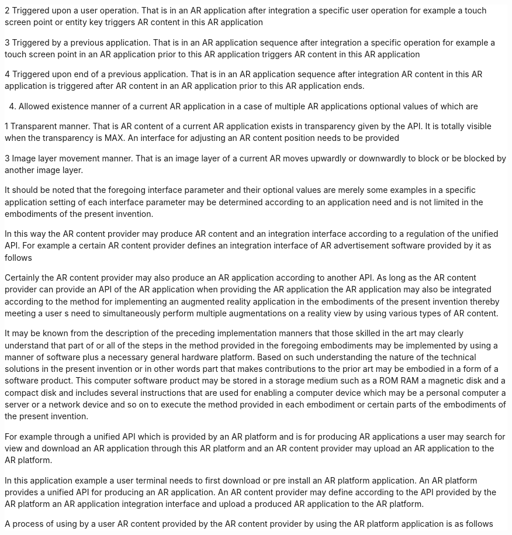  2 Triggered upon a user operation. That is in an AR application after integration a specific user operation for example a touch screen point or entity key triggers AR content in this AR application 

 3 Triggered by a previous application. That is in an AR application sequence after integration a specific operation for example a touch screen point in an AR application prior to this AR application triggers AR content in this AR application 

 4 Triggered upon end of a previous application. That is in an AR application sequence after integration AR content in this AR application is triggered after AR content in an AR application prior to this AR application ends.

4. Allowed existence manner of a current AR application in a case of multiple AR applications optional values of which are 

 1 Transparent manner. That is AR content of a current AR application exists in transparency given by the API. It is totally visible when the transparency is MAX. An interface for adjusting an AR content position needs to be provided 

 3 Image layer movement manner. That is an image layer of a current AR moves upwardly or downwardly to block or be blocked by another image layer.

It should be noted that the foregoing interface parameter and their optional values are merely some examples in a specific application setting of each interface parameter may be determined according to an application need and is not limited in the embodiments of the present invention.

In this way the AR content provider may produce AR content and an integration interface according to a regulation of the unified API. For example a certain AR content provider defines an integration interface of AR advertisement software provided by it as follows 

Certainly the AR content provider may also produce an AR application according to another API. As long as the AR content provider can provide an API of the AR application when providing the AR application the AR application may also be integrated according to the method for implementing an augmented reality application in the embodiments of the present invention thereby meeting a user s need to simultaneously perform multiple augmentations on a reality view by using various types of AR content.

It may be known from the description of the preceding implementation manners that those skilled in the art may clearly understand that part of or all of the steps in the method provided in the foregoing embodiments may be implemented by using a manner of software plus a necessary general hardware platform. Based on such understanding the nature of the technical solutions in the present invention or in other words part that makes contributions to the prior art may be embodied in a form of a software product. This computer software product may be stored in a storage medium such as a ROM RAM a magnetic disk and a compact disk and includes several instructions that are used for enabling a computer device which may be a personal computer a server or a network device and so on to execute the method provided in each embodiment or certain parts of the embodiments of the present invention.

For example through a unified API which is provided by an AR platform and is for producing AR applications a user may search for view and download an AR application through this AR platform and an AR content provider may upload an AR application to the AR platform.

In this application example a user terminal needs to first download or pre install an AR platform application. An AR platform provides a unified API for producing an AR application. An AR content provider may define according to the API provided by the AR platform an AR application integration interface and upload a produced AR application to the AR platform.

A process of using by a user AR content provided by the AR content provider by using the AR platform application is as follows 
